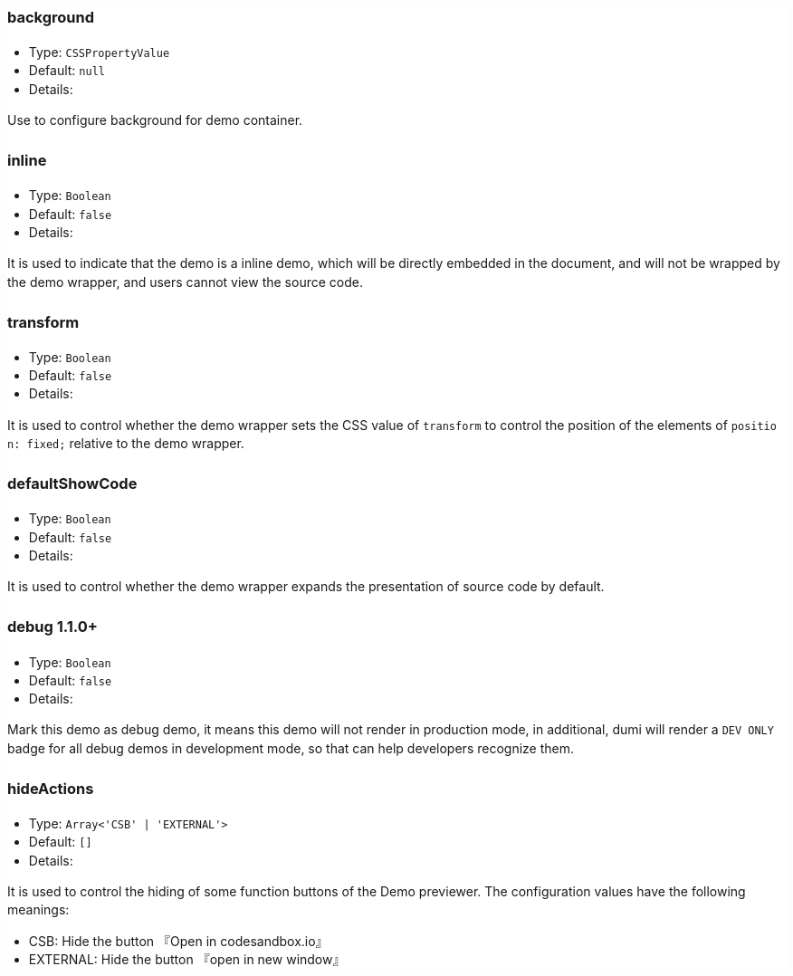 ### background

- Type: `CSSPropertyValue`
- Default: `null`
- Details:

Use to configure background for demo container.

### inline

- Type: `Boolean`
- Default: `false`
- Details:

It is used to indicate that the demo is a inline demo, which will be directly embedded in the document, and will not be wrapped by the demo wrapper, and users cannot view the source code.

### transform

- Type: `Boolean`
- Default: `false`
- Details:

It is used to control whether the demo wrapper sets the CSS value of `transform` to control the position of the elements of `position: fixed;` relative to the demo wrapper.

### defaultShowCode

- Type: `Boolean`
- Default: `false`
- Details:

It is used to control whether the demo wrapper expands the presentation of source code by default.

### debug <Badge>1.1.0+</Badge>

- Type: `Boolean`
- Default: `false`
- Details:

Mark this demo as debug demo, it means this demo will not render in production mode, in additional, dumi will render a `DEV ONLY` badge for all debug demos in development mode, so that can help developers recognize them.

### hideActions

- Type: `Array<'CSB' | 'EXTERNAL'>`
- Default: `[]`
- Details:

It is used to control the hiding of some function buttons of the Demo previewer. The configuration values have the following meanings:

- CSB: Hide the button 『Open in codesandbox.io』
- EXTERNAL: Hide the button 『open in new window』
